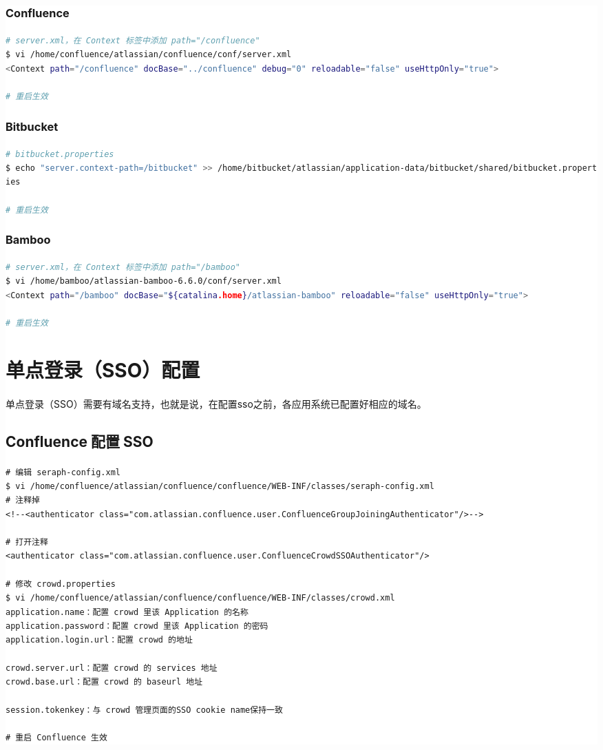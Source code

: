 ### Confluence

```bash
# server.xml，在 Context 标签中添加 path="/confluence"
$ vi /home/confluence/atlassian/confluence/conf/server.xml
<Context path="/confluence" docBase="../confluence" debug="0" reloadable="false" useHttpOnly="true">

# 重启生效
```

### Bitbucket

 ```bash
# bitbucket.properties
$ echo "server.context-path=/bitbucket" >> /home/bitbucket/atlassian/application-data/bitbucket/shared/bitbucket.properties

# 重启生效
```

### Bamboo

 ```bash
# server.xml，在 Context 标签中添加 path="/bamboo"
$ vi /home/bamboo/atlassian-bamboo-6.6.0/conf/server.xml
<Context path="/bamboo" docBase="${catalina.home}/atlassian-bamboo" reloadable="false" useHttpOnly="true">

# 重启生效
```

# 单点登录（SSO）配置
单点登录（SSO）需要有域名支持，也就是说，在配置sso之前，各应用系统已配置好相应的域名。

## Confluence 配置 SSO

```
# 编辑 seraph-config.xml
$ vi /home/confluence/atlassian/confluence/confluence/WEB-INF/classes/seraph-config.xml
# 注释掉
<!--<authenticator class="com.atlassian.confluence.user.ConfluenceGroupJoiningAuthenticator"/>-->

# 打开注释
<authenticator class="com.atlassian.confluence.user.ConfluenceCrowdSSOAuthenticator"/>

# 修改 crowd.properties
$ vi /home/confluence/atlassian/confluence/confluence/WEB-INF/classes/crowd.xml
application.name：配置 crowd 里该 Application 的名称
application.password：配置 crowd 里该 Application 的密码
application.login.url：配置 crowd 的地址

crowd.server.url：配置 crowd 的 services 地址
crowd.base.url：配置 crowd 的 baseurl 地址

session.tokenkey：与 crowd 管理页面的SSO cookie name保持一致

# 重启 Confluence 生效
```
